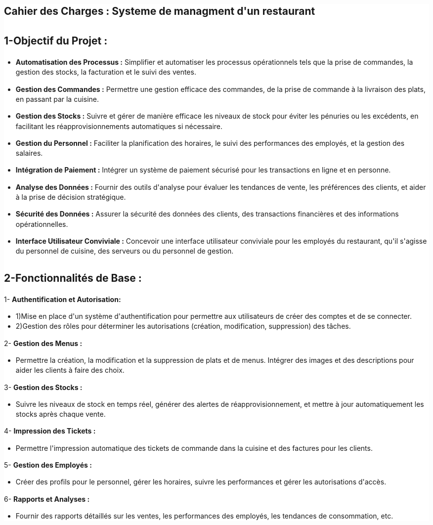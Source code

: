 ## **Cahier des Charges : Systeme de managment d'un restaurant**
## 1-Objectif du Projet :
- **Automatisation des Processus :** Simplifier et automatiser les processus opérationnels tels que la prise de commandes, la gestion des stocks, la facturation et le suivi des ventes.

- **Gestion des Commandes :** Permettre une gestion efficace des commandes, de la prise de commande à la livraison des plats, en passant par la cuisine.

- **Gestion des Stocks :** Suivre et gérer de manière efficace les niveaux de stock pour éviter les pénuries ou les excédents, en facilitant les réapprovisionnements automatiques si nécessaire.

- **Gestion du Personnel :** Faciliter la planification des horaires, le suivi des performances des employés, et la gestion des salaires.

- **Intégration de Paiement :** Intégrer un système de paiement sécurisé pour les transactions en ligne et en personne.

- **Analyse des Données :** Fournir des outils d'analyse pour évaluer les tendances de vente, les préférences des clients, et aider à la prise de décision stratégique.

- **Sécurité des Données :** Assurer la sécurité des données des clients, des transactions financières et des informations opérationnelles.

- **Interface Utilisateur Conviviale :** Concevoir une interface utilisateur conviviale pour les employés du restaurant, qu'il s'agisse du personnel de cuisine, des serveurs ou du personnel de gestion.

## 2-Fonctionnalités de Base :
1- **Authentification et Autorisation:**
- 1)Mise en place d'un système d'authentification pour permettre aux utilisateurs
de créer des comptes et de se connecter.
 - 2)Gestion des rôles pour déterminer les autorisations (création, modification,
suppression) des tâches.

2- **Gestion des Menus :**
- Permettre la création, la modification et la suppression de plats et de menus. Intégrer des images et des descriptions pour aider les clients à faire des choix.

3- **Gestion des Stocks :**
- Suivre les niveaux de stock en temps réel, générer des alertes de réapprovisionnement, et mettre à jour automatiquement les stocks après chaque vente.

4- **Impression des Tickets :**
- Permettre l'impression automatique des tickets de commande dans la cuisine et des factures pour les clients.

5- **Gestion des Employés :** 
- Créer des profils pour le personnel, gérer les horaires, suivre les performances et gérer les autorisations d'accès.

6- **Rapports et Analyses :** 
- Fournir des rapports détaillés sur les ventes, les performances des employés, les tendances de consommation, etc.
